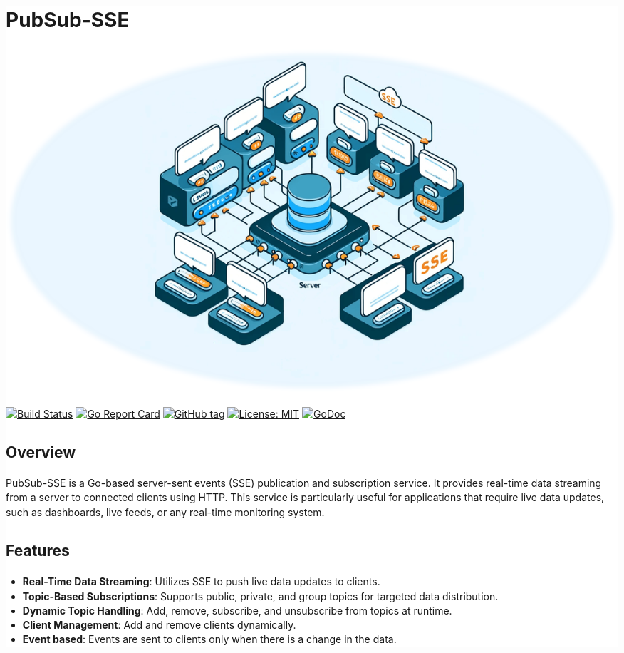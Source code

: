 # PubSub-SSE

![](./img/PubSub-SSE-round.png)

[![Build Status](https://github.com/bigbluebutton-bot/pubsub-sse/actions/workflows/go.yml/badge.svg)](https://github.com/bigbluebutton-bot/pubsub-sse/actions/workflows/go.yml/badge.svg)
[![Go Report Card](https://goreportcard.com/badge/github.com/bigbluebutton-bot/pubsub-sse)](https://goreportcard.com/report/bigbluebutton-bot/pubsub-sse)
[![GitHub tag](https://img.shields.io/github/tag/bigbluebutton-bot/pubsub-sse.svg)](https://github.com/bigbluebutton-bot/pubsub-sse/tags/)
[![License: MIT](https://img.shields.io/badge/License-MIT-yellow.svg)](https://opensource.org/licenses/MIT)
[![GoDoc](https://godoc.org/github.com/bigbluebutton-bot/pubsub-sse?status.svg)](https://godoc.org/github.com/bigbluebutton-bot/pubsub-sse)


## Overview

PubSub-SSE is a Go-based server-sent events (SSE) publication and subscription service. It provides real-time data streaming from a server to connected clients using HTTP. This service is particularly useful for applications that require live data updates, such as dashboards, live feeds, or any real-time monitoring system.

## Features

- **Real-Time Data Streaming**: Utilizes SSE to push live data updates to clients.
- **Topic-Based Subscriptions**: Supports public, private, and group topics for targeted data distribution.
- **Dynamic Topic Handling**: Add, remove, subscribe, and unsubscribe from topics at runtime.
- **Client Management**: Add and remove clients dynamically.
- **Event based**: Events are sent to clients only when there is a change in the data.
